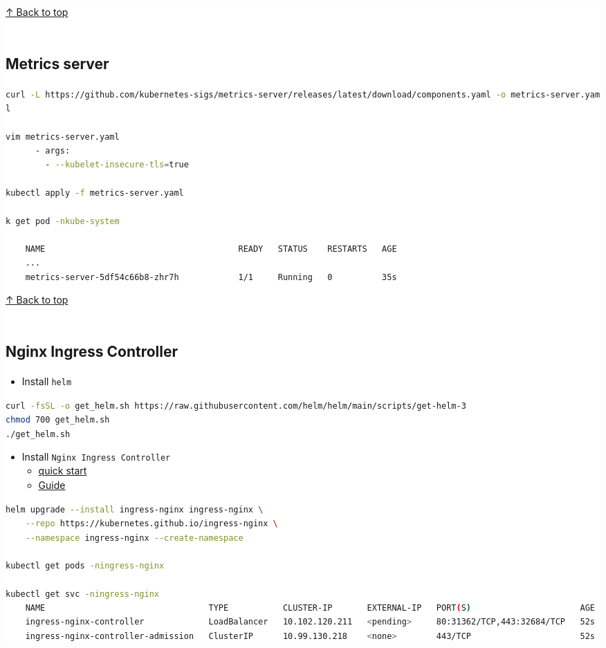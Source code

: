 
[↑ Back to top](#)
<br><br>


## Metrics server

```sh
curl -L https://github.com/kubernetes-sigs/metrics-server/releases/latest/download/components.yaml -o metrics-server.yaml

vim metrics-server.yaml
      - args:
        - --kubelet-insecure-tls=true

kubectl apply -f metrics-server.yaml 

k get pod -nkube-system

    NAME                                       READY   STATUS    RESTARTS   AGE
    ...
    metrics-server-5df54c66b8-zhr7h            1/1     Running   0          35s
```


[↑ Back to top](#)
<br><br>

## Nginx Ingress Controller

- Install `helm`

```sh
curl -fsSL -o get_helm.sh https://raw.githubusercontent.com/helm/helm/main/scripts/get-helm-3
chmod 700 get_helm.sh
./get_helm.sh
```

- Install `Nginx Ingress Controller`
    - [quick start](https://kubernetes.github.io/ingress-nginx/deploy/#quick-start)
    - [Guide](#https://medium.com/@tonylixu/devops-in-k8s-nginx-ingress-controller-0a09f48458e2)


```sh
helm upgrade --install ingress-nginx ingress-nginx \
    --repo https://kubernetes.github.io/ingress-nginx \
    --namespace ingress-nginx --create-namespace

kubectl get pods -ningress-nginx

kubectl get svc -ningress-nginx
    NAME                                 TYPE           CLUSTER-IP       EXTERNAL-IP   PORT(S)                      AGE
    ingress-nginx-controller             LoadBalancer   10.102.120.211   <pending>     80:31362/TCP,443:32684/TCP   52s
    ingress-nginx-controller-admission   ClusterIP      10.99.130.218    <none>        443/TCP                      52s
```
